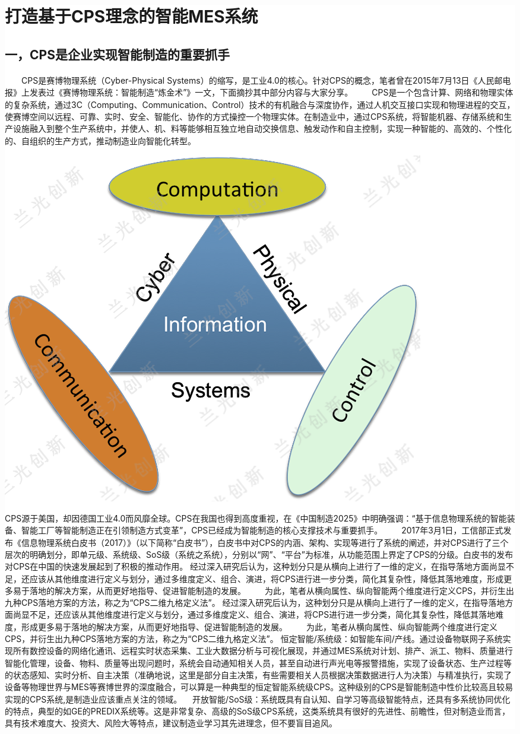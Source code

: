 


# 打造基于CPS理念的智能MES系统

## 一，CPS是企业实现智能制造的重要抓手
　　CPS是赛博物理系统（Cyber-Physical Systems）的缩写，是工业4.0的核心。针对CPS的概念，笔者曾在2015年7月13日《人民邮电报》上发表过《赛博物理系统：智能制造“炼金术”》一文，下面摘抄其中部分内容与大家分享。
　　CPS是一个包含计算、网络和物理实体的复杂系统，通过3C（Computing、Communication、Control）技术的有机融合与深度协作，通过人机交互接口实现和物理进程的交互，使赛博空间以远程、可靠、实时、安全、智能化、协作的方式操控一个物理实体。在制造业中，通过CPS系统，将智能机器、存储系统和生产设施融入到整个生产系统中，并使人、机、料等能够相互独立地自动交换信息、触发动作和自主控制，实现一种智能的、高效的、个性化的、自组织的生产方式，推动制造业向智能化转型。

![](assets/6/CPSMES1.png)


CPS源于美国，却因德国工业4.0而风靡全球。CPS在我国也得到高度重视，在《中国制造2025》中明确强调：“基于信息物理系统的智能装备、智能工厂等智能制造正在引领制造方式变革”，CPS已经成为智能制造的核心支撑技术与重要抓手。
　　2017年3月1日，工信部正式发布《信息物理系统白皮书（2017）》（以下简称“白皮书”），白皮书中对CPS的内涵、架构、实现等进行了系统的阐述，并对CPS进行了三个层次的明确划分，即单元级、系统级、SoS级（系统之系统），分别以“网”、“平台”为标准，从功能范围上界定了CPS的分级。白皮书的发布对CPS在中国的快速发展起到了积极的推动作用。
经过深入研究后认为，这种划分只是从横向上进行了一维的定义，在指导落地方面尚显不足，还应该从其他维度进行定义与划分，通过多维度定义、组合、演进，将CPS进行进一步分类，简化其复杂性，降低其落地难度，形成更多易于落地的解决方案，从而更好地指导、促进智能制造的发展。
　　为此，笔者从横向属性、纵向智能两个维度进行定义CPS，并衍生出九种CPS落地方案的方法，称之为“CPS二维九格定义法”。
经过深入研究后认为，这种划分只是从横向上进行了一维的定义，在指导落地方面尚显不足，还应该从其他维度进行定义与划分，通过多维度定义、组合、演进，将CPS进行进一步分类，简化其复杂性，降低其落地难度，形成更多易于落地的解决方案，从而更好地指导、促进智能制造的发展。
　　为此，笔者从横向属性、纵向智能两个维度进行定义CPS，并衍生出九种CPS落地方案的方法，称之为“CPS二维九格定义法”。
恒定智能/系统级：如智能车间/产线。通过设备物联网子系统实现所有数控设备的网络化通讯、远程实时状态采集、工业大数据分析与可视化展现，并通过MES系统对计划、排产、派工、物料、质量进行智能化管理，设备、物料、质量等出现问题时，系统会自动通知相关人员，甚至自动进行声光电等报警措施，实现了设备状态、生产过程等的状态感知、实时分析、自主决策（准确地说，这里是部分自主决策，有些需要相关人员根据决策数据进行人为决策）与精准执行，实现了设备等物理世界与MES等赛博世界的深度融合，可以算是一种典型的恒定智能系统级CPS。这种级别的CPS是智能制造中性价比较高且较易实现的CPS系统,是制造业应该重点关注的领域。
　开放智能/SoS级：系统既具有自认知、自学习等高级智能特点，还具有多系统协同优化的特点，典型的如GE的PREDIX系统等。这是非常复杂、高级的SoS级CPS系统，这类系统具有很好的先进性、前瞻性，但对制造业而言，具有技术难度大、投资大、风险大等特点，建议制造业学习其先进理念，但不要盲目追风。
